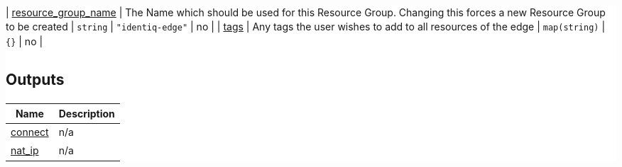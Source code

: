 | <a name="input_resource_group_name"></a> [resource\_group\_name](#input\_resource\_group\_name) | The Name which should be used for this Resource Group. Changing this forces a new Resource Group to be created | `string` | `"identiq-edge"` | no |
| <a name="input_tags"></a> [tags](#input\_tags) | Any tags the user wishes to add to all resources of the edge | `map(string)` | `{}` | no |

## Outputs

| Name | Description |
|------|-------------|
| <a name="output_connect"></a> [connect](#output\_connect) | n/a |
| <a name="output_nat_ip"></a> [nat\_ip](#output\_nat\_ip) | n/a |
